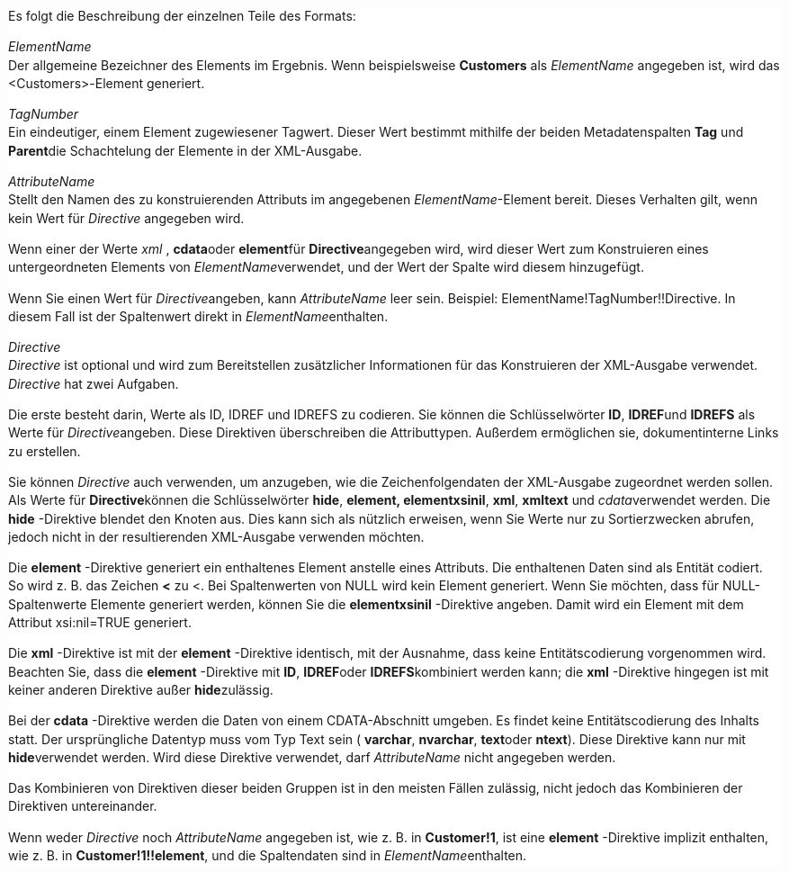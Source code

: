  Es folgt die Beschreibung der einzelnen Teile des Formats:  
  
 *ElementName*  
 Der allgemeine Bezeichner des Elements im Ergebnis. Wenn beispielsweise **Customers** als *ElementName* angegeben ist, wird das \<Customers>-Element generiert.  
  
 *TagNumber*  
 Ein eindeutiger, einem Element zugewiesener Tagwert. Dieser Wert bestimmt mithilfe der beiden Metadatenspalten **Tag** und **Parent**die Schachtelung der Elemente in der XML-Ausgabe.  
  
 *AttributeName*  
 Stellt den Namen des zu konstruierenden Attributs im angegebenen *ElementName*-Element bereit. Dieses Verhalten gilt, wenn kein Wert für *Directive* angegeben wird.  
  
 Wenn einer der Werte *xml* , **cdata**oder **element**für **Directive**angegeben wird, wird dieser Wert zum Konstruieren eines untergeordneten Elements von *ElementName*verwendet, und der Wert der Spalte wird diesem hinzugefügt.  
  
 Wenn Sie einen Wert für *Directive*angeben, kann *AttributeName* leer sein. Beispiel: ElementName!TagNumber!!Directive. In diesem Fall ist der Spaltenwert direkt in *ElementName*enthalten.  
  
 *Directive*  
 *Directive* ist optional und wird zum Bereitstellen zusätzlicher Informationen für das Konstruieren der XML-Ausgabe verwendet. *Directive* hat zwei Aufgaben.  
  
 Die erste besteht darin, Werte als ID, IDREF und IDREFS zu codieren. Sie können die Schlüsselwörter **ID**, **IDREF**und **IDREFS** als Werte für *Directive*angeben. Diese Direktiven überschreiben die Attributtypen. Außerdem ermöglichen sie, dokumentinterne Links zu erstellen.  
  
 Sie können *Directive* auch verwenden, um anzugeben, wie die Zeichenfolgendaten der XML-Ausgabe zugeordnet werden sollen. Als Werte für **Directive**können die Schlüsselwörter **hide**, **element, elementxsinil**, **xml**, **xmltext** und *cdata*verwendet werden. Die **hide** -Direktive blendet den Knoten aus. Dies kann sich als nützlich erweisen, wenn Sie Werte nur zu Sortierzwecken abrufen, jedoch nicht in der resultierenden XML-Ausgabe verwenden möchten.  
  
 Die **element** -Direktive generiert ein enthaltenes Element anstelle eines Attributs. Die enthaltenen Daten sind als Entität codiert. So wird z. B. das Zeichen **<** zu &lt;. Bei Spaltenwerten von NULL wird kein Element generiert. Wenn Sie möchten, dass für NULL-Spaltenwerte Elemente generiert werden, können Sie die **elementxsinil** -Direktive angeben. Damit wird ein Element mit dem Attribut xsi:nil=TRUE generiert.  
  
 Die **xml** -Direktive ist mit der **element** -Direktive identisch, mit der Ausnahme, dass keine Entitätscodierung vorgenommen wird. Beachten Sie, dass die **element** -Direktive mit **ID**, **IDREF**oder **IDREFS**kombiniert werden kann; die **xml** -Direktive hingegen ist mit keiner anderen Direktive außer **hide**zulässig.  
  
 Bei der **cdata** -Direktive werden die Daten von einem CDATA-Abschnitt umgeben. Es findet keine Entitätscodierung des Inhalts statt. Der ursprüngliche Datentyp muss vom Typ Text sein ( **varchar**, **nvarchar**, **text**oder **ntext**). Diese Direktive kann nur mit **hide**verwendet werden. Wird diese Direktive verwendet, darf *AttributeName* nicht angegeben werden.  
  
 Das Kombinieren von Direktiven dieser beiden Gruppen ist in den meisten Fällen zulässig, nicht jedoch das Kombinieren der Direktiven untereinander.  
  
 Wenn weder *Directive* noch *AttributeName* angegeben ist, wie z. B. in **Customer!1**, ist eine **element** -Direktive implizit enthalten, wie z. B. in **Customer!1!!element**, und die Spaltendaten sind in *ElementName*enthalten.  
  